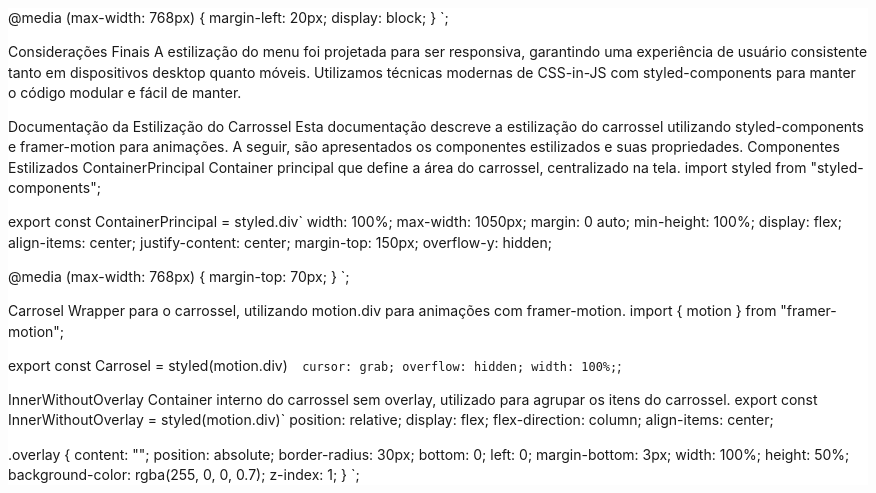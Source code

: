@media (max-width: 768px) {
margin-left: 20px;
display: block;
}
`;

Considerações Finais
A estilização do menu foi projetada para ser responsiva, garantindo uma experiência de usuário consistente tanto em dispositivos desktop quanto móveis. Utilizamos técnicas modernas de CSS-in-JS com styled-components para manter o código modular e fácil de manter.

Documentação da Estilização do Carrossel
Esta documentação descreve a estilização do carrossel utilizando styled-components e framer-motion para animações. A seguir, são apresentados os componentes estilizados e suas propriedades.
Componentes Estilizados
ContainerPrincipal
Container principal que define a área do carrossel, centralizado na tela.
import styled from "styled-components";

export const ContainerPrincipal = styled.div`
width: 100%;
max-width: 1050px;
margin: 0 auto;
min-height: 100%;
display: flex;
align-items: center;
justify-content: center;
margin-top: 150px;
overflow-y: hidden;

@media (max-width: 768px) {
margin-top: 70px;
}
`;

Carrosel
Wrapper para o carrossel, utilizando motion.div para animações com framer-motion.
import { motion } from "framer-motion";

export const Carrosel = styled(motion.div)`  cursor: grab;
  overflow: hidden;
  width: 100%;`;

InnerWithoutOverlay
Container interno do carrossel sem overlay, utilizado para agrupar os itens do carrossel.
export const InnerWithoutOverlay = styled(motion.div)`
position: relative;
display: flex;
flex-direction: column;
align-items: center;

.overlay {
content: "";
position: absolute;
border-radius: 30px;
bottom: 0;
left: 0;
margin-bottom: 3px;
width: 100%;
height: 50%;
background-color: rgba(255, 0, 0, 0.7);
z-index: 1;
}
`;
